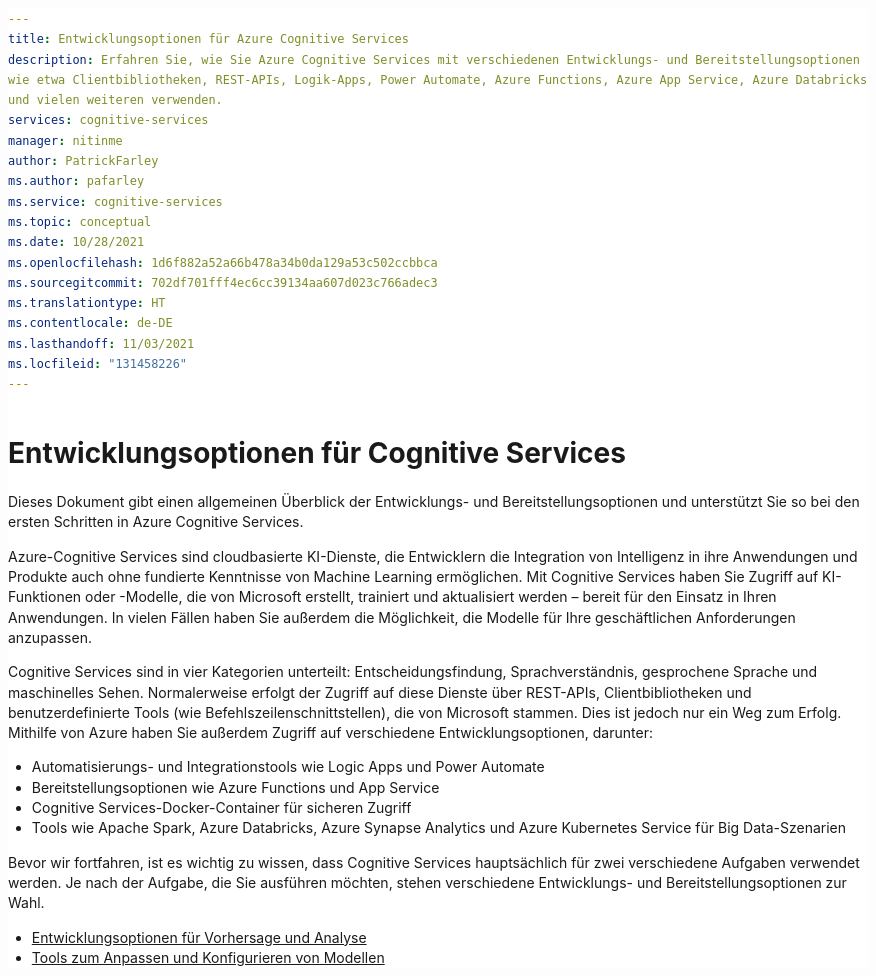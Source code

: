 ```yaml
---
title: Entwicklungsoptionen für Azure Cognitive Services
description: Erfahren Sie, wie Sie Azure Cognitive Services mit verschiedenen Entwicklungs- und Bereitstellungsoptionen wie etwa Clientbibliotheken, REST-APIs, Logik-Apps, Power Automate, Azure Functions, Azure App Service, Azure Databricks und vielen weiteren verwenden.
services: cognitive-services
manager: nitinme
author: PatrickFarley
ms.author: pafarley
ms.service: cognitive-services
ms.topic: conceptual
ms.date: 10/28/2021
ms.openlocfilehash: 1d6f882a52a66b478a34b0da129a53c502ccbbca
ms.sourcegitcommit: 702df701fff4ec6cc39134aa607d023c766adec3
ms.translationtype: HT
ms.contentlocale: de-DE
ms.lasthandoff: 11/03/2021
ms.locfileid: "131458226"
---
```

# <a name="cognitive-services-development-options"></a>Entwicklungsoptionen für Cognitive Services

Dieses Dokument gibt einen allgemeinen Überblick der Entwicklungs- und Bereitstellungsoptionen und unterstützt Sie so bei den ersten Schritten in Azure Cognitive Services.

Azure-Cognitive Services sind cloudbasierte KI-Dienste, die Entwicklern die Integration von Intelligenz in ihre Anwendungen und Produkte auch ohne fundierte Kenntnisse von Machine Learning ermöglichen. Mit Cognitive Services haben Sie Zugriff auf KI-Funktionen oder -Modelle, die von Microsoft erstellt, trainiert und aktualisiert werden – bereit für den Einsatz in Ihren Anwendungen. In vielen Fällen haben Sie außerdem die Möglichkeit, die Modelle für Ihre geschäftlichen Anforderungen anzupassen. 

Cognitive Services sind in vier Kategorien unterteilt: Entscheidungsfindung, Sprachverständnis, gesprochene Sprache und maschinelles Sehen. Normalerweise erfolgt der Zugriff auf diese Dienste über REST-APIs, Clientbibliotheken und benutzerdefinierte Tools (wie Befehlszeilenschnittstellen), die von Microsoft stammen. Dies ist jedoch nur ein Weg zum Erfolg. Mithilfe von Azure haben Sie außerdem Zugriff auf verschiedene Entwicklungsoptionen, darunter:

* Automatisierungs- und Integrationstools wie Logic Apps und Power Automate
* Bereitstellungsoptionen wie Azure Functions und App Service 
* Cognitive Services-Docker-Container für sicheren Zugriff
* Tools wie Apache Spark, Azure Databricks, Azure Synapse Analytics und Azure Kubernetes Service für Big Data-Szenarien 

Bevor wir fortfahren, ist es wichtig zu wissen, dass Cognitive Services hauptsächlich für zwei verschiedene Aufgaben verwendet werden. Je nach der Aufgabe, die Sie ausführen möchten, stehen verschiedene Entwicklungs- und Bereitstellungsoptionen zur Wahl. 

* [Entwicklungsoptionen für Vorhersage und Analyse](#development-options-for-prediction-and-analysis)
* [Tools zum Anpassen und Konfigurieren von Modellen](#tools-to-customize-and-configure-models)
